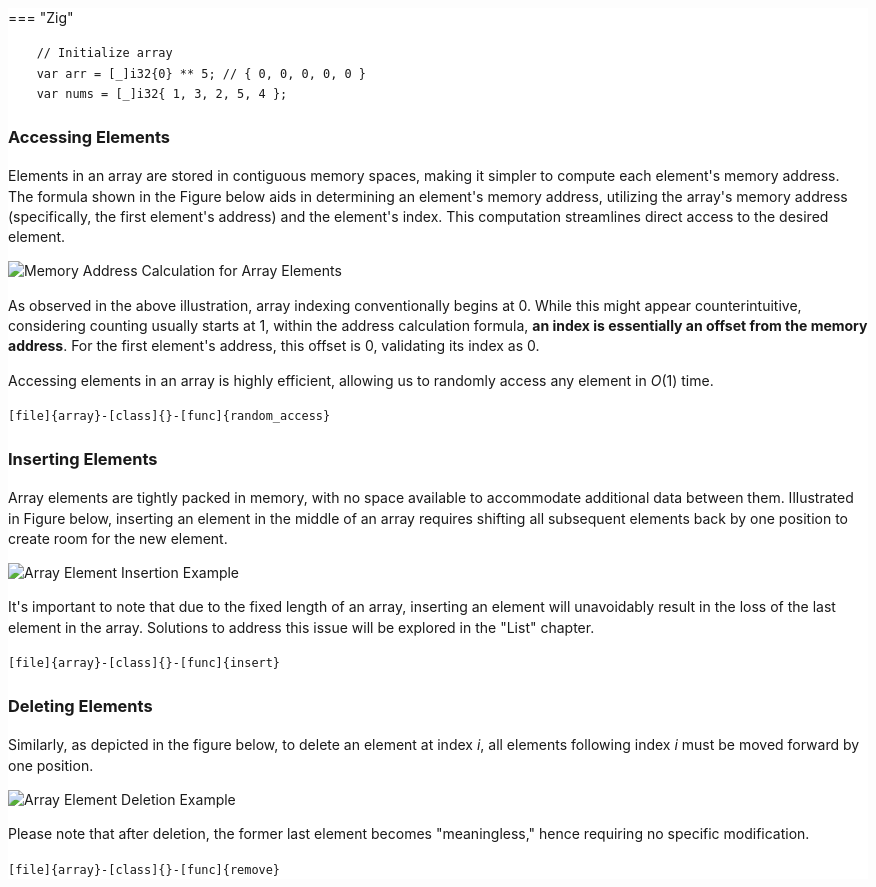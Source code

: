 === "Zig"

```zig title="array.zig"
    // Initialize array
    var arr = [_]i32{0} ** 5; // { 0, 0, 0, 0, 0 }
    var nums = [_]i32{ 1, 3, 2, 5, 4 };
```

### Accessing Elements

Elements in an array are stored in contiguous memory spaces, making it simpler to compute each element's memory address. The formula shown in the Figure below aids in determining an element's memory address, utilizing the array's memory address (specifically, the first element's address) and the element's index. This computation streamlines direct access to the desired element.

![Memory Address Calculation for Array Elements](array.assets/array_memory_location_calculation.png)

As observed in the above illustration, array indexing conventionally begins at $0$. While this might appear counterintuitive, considering counting usually starts at $1$, within the address calculation formula, **an index is essentially an offset from the memory address**. For the first element's address, this offset is $0$, validating its index as $0$.

Accessing elements in an array is highly efficient, allowing us to randomly access any element in $O(1)$ time.

```src
[file]{array}-[class]{}-[func]{random_access}
```

### Inserting Elements

Array elements are tightly packed in memory, with no space available to accommodate additional data between them. Illustrated in Figure below, inserting an element in the middle of an array requires shifting all subsequent elements back by one position to create room for the new element.

![Array Element Insertion Example](array.assets/array_insert_element.png)

It's important to note that due to the fixed length of an array, inserting an element will unavoidably result in the loss of the last element in the array. Solutions to address this issue will be explored in the "List" chapter.

```src
[file]{array}-[class]{}-[func]{insert}
```

### Deleting Elements

Similarly, as depicted in the figure below, to delete an element at index $i$, all elements following index $i$ must be moved forward by one position.

![Array Element Deletion Example](array.assets/array_remove_element.png)

Please note that after deletion, the former last element becomes "meaningless," hence requiring no specific modification.

```src
[file]{array}-[class]{}-[func]{remove}
```
